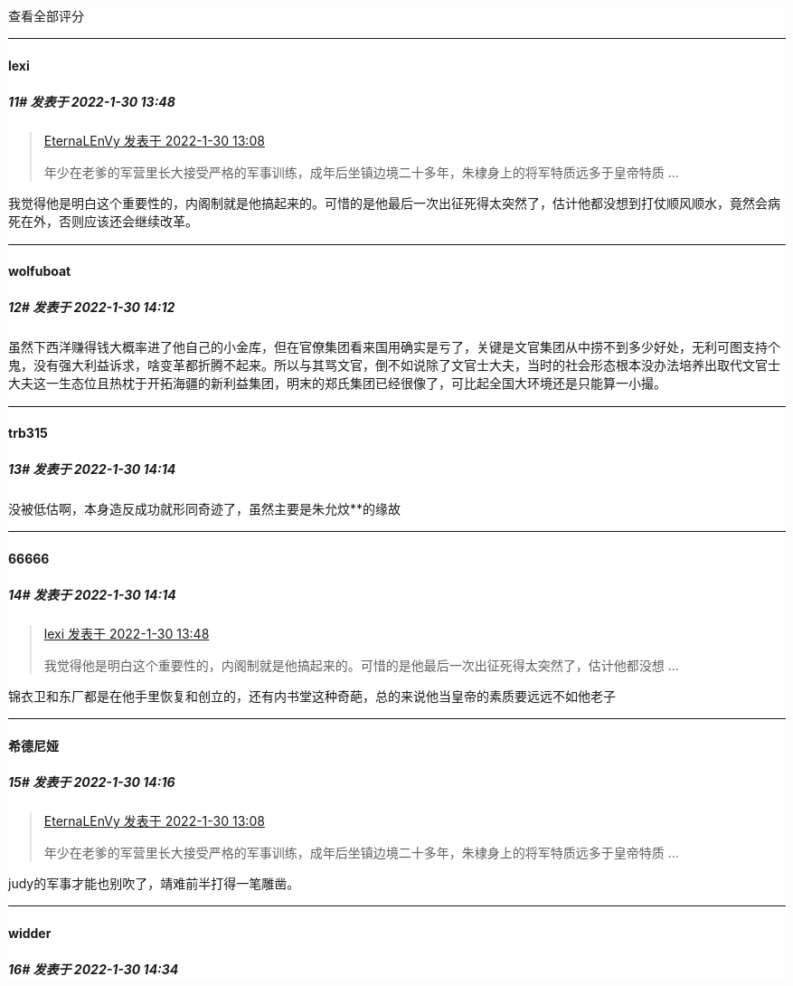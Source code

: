 查看全部评分

*****

####  lexi  
##### 11#       发表于 2022-1-30 13:48

<blockquote><a href="httphttps://bbs.saraba1st.com/2b/forum.php?mod=redirect&amp;goto=findpost&amp;pid=54483287&amp;ptid=2050022" target="_blank">EternaLEnVy 发表于 2022-1-30 13:08</a>

年少在老爹的军营里长大接受严格的军事训练，成年后坐镇边境二十多年，朱棣身上的将军特质远多于皇帝特质 ...</blockquote>
我觉得他是明白这个重要性的，内阁制就是他搞起来的。可惜的是他最后一次出征死得太突然了，估计他都没想到打仗顺风顺水，竟然会病死在外，否则应该还会继续改革。

*****

####  wolfuboat  
##### 12#       发表于 2022-1-30 14:12

虽然下西洋赚得钱大概率进了他自己的小金库，但在官僚集团看来国用确实是亏了，关键是文官集团从中捞不到多少好处，无利可图支持个鬼，没有强大利益诉求，啥变革都折腾不起来。所以与其骂文官，倒不如说除了文官士大夫，当时的社会形态根本没办法培养出取代文官士大夫这一生态位且热枕于开拓海疆的新利益集团，明末的郑氏集团已经很像了，可比起全国大环境还是只能算一小撮。

*****

####  trb315  
##### 13#       发表于 2022-1-30 14:14

没被低估啊，本身造反成功就形同奇迹了，虽然主要是朱允炆**的缘故

*****

####  66666  
##### 14#       发表于 2022-1-30 14:14

<blockquote><a href="httphttps://bbs.saraba1st.com/2b/forum.php?mod=redirect&amp;goto=findpost&amp;pid=54483730&amp;ptid=2050022" target="_blank">lexi 发表于 2022-1-30 13:48</a>

我觉得他是明白这个重要性的，内阁制就是他搞起来的。可惜的是他最后一次出征死得太突然了，估计他都没想 ...</blockquote>
锦衣卫和东厂都是在他手里恢复和创立的，还有内书堂这种奇葩，总的来说他当皇帝的素质要远远不如他老子

*****

####  希德尼娅  
##### 15#       发表于 2022-1-30 14:16

<blockquote><a href="httphttps://bbs.saraba1st.com/2b/forum.php?mod=redirect&amp;goto=findpost&amp;pid=54483287&amp;ptid=2050022" target="_blank">EternaLEnVy 发表于 2022-1-30 13:08</a>

年少在老爹的军营里长大接受严格的军事训练，成年后坐镇边境二十多年，朱棣身上的将军特质远多于皇帝特质 ...</blockquote>
judy的军事才能也别吹了，靖难前半打得一笔雕凿。

*****

####  widder  
##### 16#       发表于 2022-1-30 14:34
